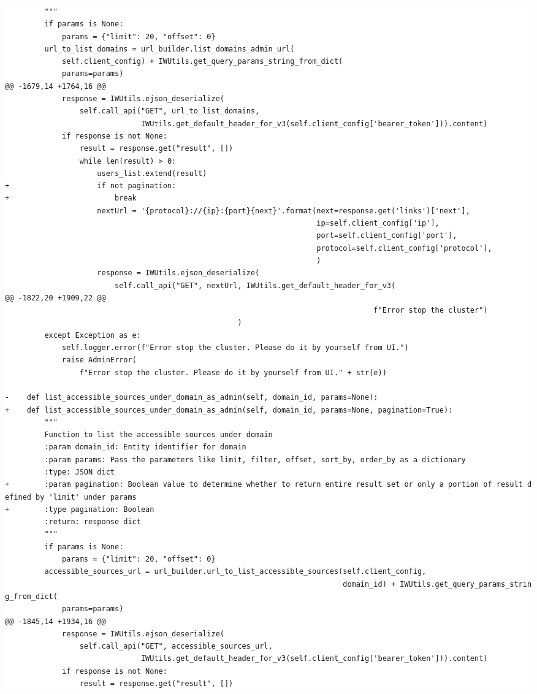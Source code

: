 ```
         """
         if params is None:
             params = {"limit": 20, "offset": 0}
         url_to_list_domains = url_builder.list_domains_admin_url(
             self.client_config) + IWUtils.get_query_params_string_from_dict(
             params=params)
@@ -1679,14 +1764,16 @@
             response = IWUtils.ejson_deserialize(
                 self.call_api("GET", url_to_list_domains,
                               IWUtils.get_default_header_for_v3(self.client_config['bearer_token'])).content)
             if response is not None:
                 result = response.get("result", [])
                 while len(result) > 0:
                     users_list.extend(result)
+                    if not pagination:
+                        break
                     nextUrl = '{protocol}://{ip}:{port}{next}'.format(next=response.get('links')['next'],
                                                                       ip=self.client_config['ip'],
                                                                       port=self.client_config['port'],
                                                                       protocol=self.client_config['protocol'],
                                                                       )
                     response = IWUtils.ejson_deserialize(
                         self.call_api("GET", nextUrl, IWUtils.get_default_header_for_v3(
@@ -1822,20 +1909,22 @@
                                                                                    f"Error stop the cluster")
                                                     )
         except Exception as e:
             self.logger.error(f"Error stop the cluster. Please do it by yourself from UI.")
             raise AdminError(
                 f"Error stop the cluster. Please do it by yourself from UI." + str(e))
 
-    def list_accessible_sources_under_domain_as_admin(self, domain_id, params=None):
+    def list_accessible_sources_under_domain_as_admin(self, domain_id, params=None, pagination=True):
         """
         Function to list the accessible sources under domain
         :param domain_id: Entity identifier for domain
         :param params: Pass the parameters like limit, filter, offset, sort_by, order_by as a dictionary
         :type: JSON dict
+        :param pagination: Boolean value to determine whether to return entire result set or only a portion of result defined by 'limit' under params
+        :type pagination: Boolean
         :return: response dict
         """
         if params is None:
             params = {"limit": 20, "offset": 0}
         accessible_sources_url = url_builder.url_to_list_accessible_sources(self.client_config,
                                                                             domain_id) + IWUtils.get_query_params_string_from_dict(
             params=params)
@@ -1845,14 +1934,16 @@
             response = IWUtils.ejson_deserialize(
                 self.call_api("GET", accessible_sources_url,
                               IWUtils.get_default_header_for_v3(self.client_config['bearer_token'])).content)
             if response is not None:
                 result = response.get("result", [])
```